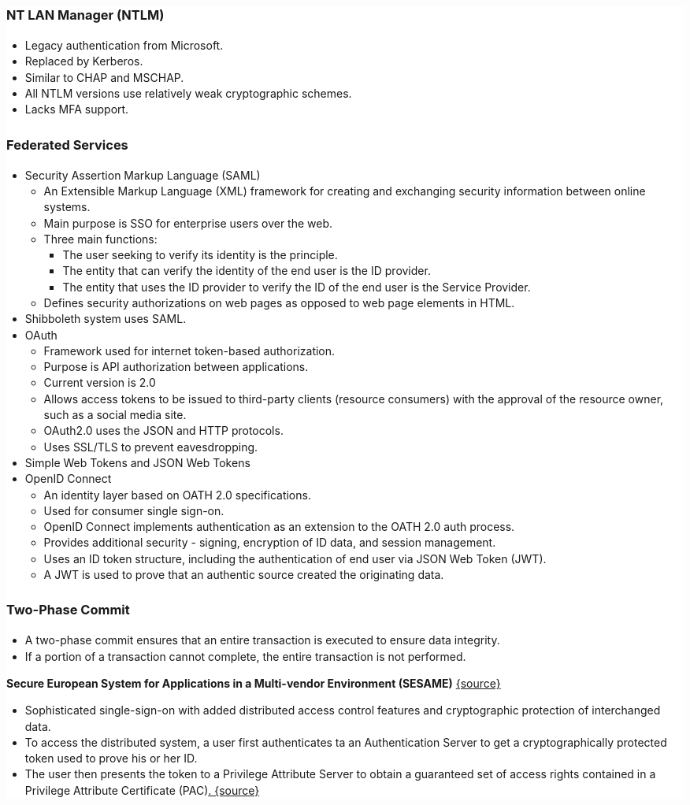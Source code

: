 ### **NT LAN Manager \(NTLM\)**

* Legacy authentication from Microsoft.
* Replaced by Kerberos.
* Similar to CHAP and MSCHAP.
* All NTLM versions use relatively weak cryptographic schemes.
* Lacks MFA support.

### **Federated Services**

* Security Assertion Markup Language \(SAML\)
  * An Extensible Markup Language \(XML\) framework for creating and exchanging security information between online systems.
  * Main purpose is SSO for enterprise users over the web.
  * Three main functions:
    * The user seeking to verify its identity is the principle.
    * The entity that can verify the identity of the end user is the ID provider.
    * The entity that uses the ID provider to verify the ID of the end user is the Service Provider.
  * Defines security authorizations on web pages as opposed to web page elements in HTML. 
* Shibboleth system uses SAML. 
* OAuth
  * Framework used for internet token-based authorization.
  * Purpose is API authorization between applications.
  * Current version is 2.0
  * Allows access tokens to be issued to third-party clients \(resource consumers\) with the approval of the resource owner, such as a social media site.
  * OAuth2.0 uses the JSON and HTTP protocols.
  * Uses SSL/TLS to prevent eavesdropping.
* Simple Web Tokens and JSON Web Tokens
* OpenID Connect
  * An identity layer based on OATH 2.0 specifications.
  * Used for consumer single sign-on.
  * OpenID Connect implements authentication as an extension to the OATH 2.0 auth process.
  * Provides additional security - signing, encryption of ID data, and session management.
  * Uses an ID token structure, including the authentication of end user via JSON Web Token \(JWT\).
  * A JWT is used to prove that an authentic source created the originating data.

### **Two-Phase Commit**

* A two-phase commit ensures that an entire transaction is executed to ensure data integrity. 
* If a portion of a transaction cannot complete, the entire transaction is not performed. 

**Secure European System for Applications in a Multi-vendor Environment \(SESAME\)** [{source}](https://www.cosic.esat.kuleuven.be/sesame/html/sesame_what.html)

* Sophisticated single-sign-on with added distributed access control features and cryptographic protection of interchanged data.
* To access the distributed system, a user first authenticates ta an Authentication Server to get a cryptographically protected token used to prove his or her ID.
* The user then presents the token to a Privilege Attribute Server to obtain a guaranteed set of access rights contained in a Privilege Attribute Certificate \(PAC\)[. {source}](http://cadse.cs.fiu.edu/corba/corbasec/faq/multi-page/node147.html)

